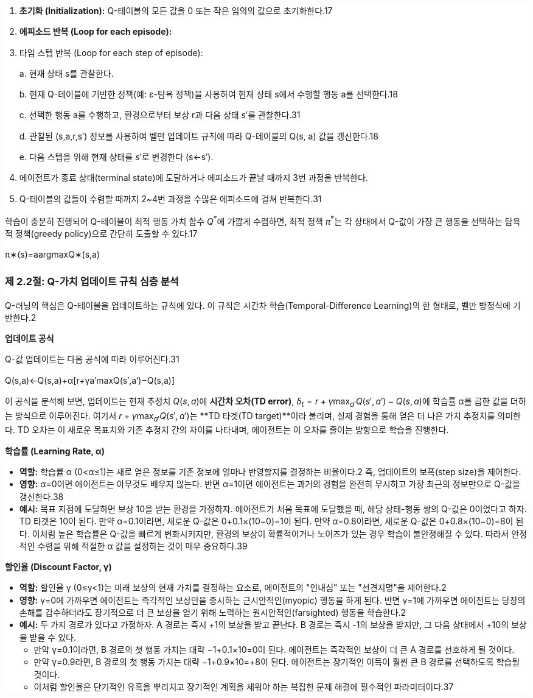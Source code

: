 1. **초기화 (Initialization):** Q-테이블의 모든 값을 0 또는 작은 임의의 값으로 초기화한다.17

2. **에피소드 반복 (Loop for each episode):**

3. 타임 스텝 반복 (Loop for each step of episode):

   a.  현재 상태 s를 관찰한다.

   b.  현재 Q-테이블에 기반한 정책(예: ε-탐욕 정책)을 사용하여 현재 상태 s에서 수행할 행동 a를 선택한다.18

   

   c.  선택한 행동 a를 수행하고, 환경으로부터 보상 r과 다음 상태 $s'$를 관찰한다.31

   

   d.  관찰된 (s,a,r,s′) 정보를 사용하여 벨만 업데이트 규칙에 따라 Q-테이블의 Q(s, a) 값을 갱신한다.18

   

   e.  다음 스텝을 위해 현재 상태를 $s'$로 변경한다 (s←s′).

4. 에이전트가 종료 상태(terminal state)에 도달하거나 에피소드가 끝날 때까지 3번 과정을 반복한다.

5. Q-테이블의 값들이 수렴할 때까지 2~4번 과정을 수많은 에피소드에 걸쳐 반복한다.31

학습이 충분히 진행되어 Q-테이블이 최적 행동 가치 함수 $Q^*$에 가깝게 수렴하면, 최적 정책 $\pi^*$는 각 상태에서 Q-값이 가장 큰 행동을 선택하는 탐욕적 정책(greedy policy)으로 간단히 도출할 수 있다.17

π∗(s)=aargmaxQ∗(s,a)



### 제 2.2절: Q-가치 업데이트 규칙 심층 분석



Q-러닝의 핵심은 Q-테이블을 업데이트하는 규칙에 있다. 이 규칙은 시간차 학습(Temporal-Difference Learning)의 한 형태로, 벨만 방정식에 기반한다.2

**업데이트 공식**

Q-값 업데이트는 다음 공식에 따라 이루어진다.31

Q(s,a)←Q(s,a)+α[r+γa′maxQ(s′,a′)−Q(s,a)]

이 공식을 분석해 보면, 업데이트는 현재 추정치 $Q(s, a)$에 **시간차 오차(TD error)**, $\delta_t = r + \gamma \max_{a'} Q(s', a') - Q(s, a)$에 학습률 α를 곱한 값을 더하는 방식으로 이루어진다. 여기서 $r + \gamma \max_{a'} Q(s', a')$는 **TD 타겟(TD target)**이라 불리며, 실제 경험을 통해 얻은 더 나은 가치 추정치를 의미한다. TD 오차는 이 새로운 목표치와 기존 추정치 간의 차이를 나타내며, 에이전트는 이 오차를 줄이는 방향으로 학습을 진행한다.

**학습률 (Learning Rate, α)**

- **역할:** 학습률 α (0<α≤1)는 새로 얻은 정보를 기존 정보에 얼마나 반영할지를 결정하는 비율이다.2 즉, 업데이트의 보폭(step size)을 제어한다.
- **영향:** α=0이면 에이전트는 아무것도 배우지 않는다. 반면 α=1이면 에이전트는 과거의 경험을 완전히 무시하고 가장 최근의 정보만으로 Q-값을 갱신한다.38
- **예시:** 목표 지점에 도달하면 보상 10을 받는 환경을 가정하자. 에이전트가 처음 목표에 도달했을 때, 해당 상태-행동 쌍의 Q-값은 0이었다고 하자. TD 타겟은 10이 된다. 만약 α=0.1이라면, 새로운 Q-값은 0+0.1×(10−0)=1이 된다. 만약 α=0.8이라면, 새로운 Q-값은 0+0.8×(10−0)=8이 된다. 이처럼 높은 학습률은 Q-값을 빠르게 변화시키지만, 환경의 보상이 확률적이거나 노이즈가 있는 경우 학습이 불안정해질 수 있다. 따라서 안정적인 수렴을 위해 적절한 α 값을 설정하는 것이 매우 중요하다.39

**할인율 (Discount Factor, γ)**

- **역할:** 할인율 γ (0≤γ<1)는 미래 보상의 현재 가치를 결정하는 요소로, 에이전트의 "인내심" 또는 "선견지명"을 제어한다.2
- **영향:** γ=0에 가까우면 에이전트는 즉각적인 보상만을 중시하는 근시안적인(myopic) 행동을 하게 된다. 반면 γ=1에 가까우면 에이전트는 당장의 손해를 감수하더라도 장기적으로 더 큰 보상을 얻기 위해 노력하는 원시안적인(farsighted) 행동을 학습한다.2
- **예시:** 두 가지 경로가 있다고 가정하자. A 경로는 즉시 +1의 보상을 받고 끝난다. B 경로는 즉시 -1의 보상을 받지만, 그 다음 상태에서 +10의 보상을 받을 수 있다.
  - 만약 γ=0.1이라면, B 경로의 첫 행동 가치는 대략 −1+0.1×10=0이 된다. 에이전트는 즉각적인 보상이 더 큰 A 경로를 선호하게 될 것이다.
  - 만약 γ=0.9라면, B 경로의 첫 행동 가치는 대략 −1+0.9×10=+8이 된다. 에이전트는 장기적인 이득이 훨씬 큰 B 경로를 선택하도록 학습될 것이다.
  - 이처럼 할인율은 단기적인 유혹을 뿌리치고 장기적인 계획을 세워야 하는 복잡한 문제 해결에 필수적인 파라미터이다.37
